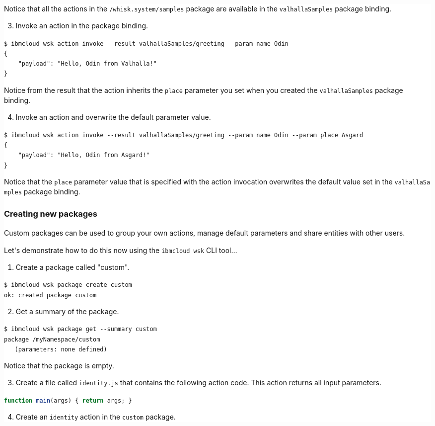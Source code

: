 Notice that all the actions in the `/whisk.system/samples` package are available in the `valhallaSamples` package binding.

3. Invoke an action in the package binding.

```
$ ibmcloud wsk action invoke --result valhallaSamples/greeting --param name Odin
{
    "payload": "Hello, Odin from Valhalla!"
}
```

Notice from the result that the action inherits the `place` parameter you set when you created the `valhallaSamples` package binding.

4. Invoke an action and overwrite the default parameter value.

```
$ ibmcloud wsk action invoke --result valhallaSamples/greeting --param name Odin --param place Asgard
{
    "payload": "Hello, Odin from Asgard!"
}
```

Notice that the `place` parameter value that is specified with the action invocation overwrites the default value set in the `valhallaSamples` package binding.

### Creating new packages

Custom packages can be used to group your own actions, manage default parameters and share entities with other users.

Let's demonstrate how to do this now using the `ibmcloud wsk` CLI tool…

1. Create a package called "custom".

  ```
  $ ibmcloud wsk package create custom
  ok: created package custom
  ```

2. Get a summary of the package.

  ```
  $ ibmcloud wsk package get --summary custom
  package /myNamespace/custom
     (parameters: none defined)
  ```
  Notice that the package is empty.

3. Create a file called `identity.js` that contains the following action code. This action returns all input parameters.

  ```javascript
  function main(args) { return args; }
  ```

4. Create an `identity` action in the `custom` package.
